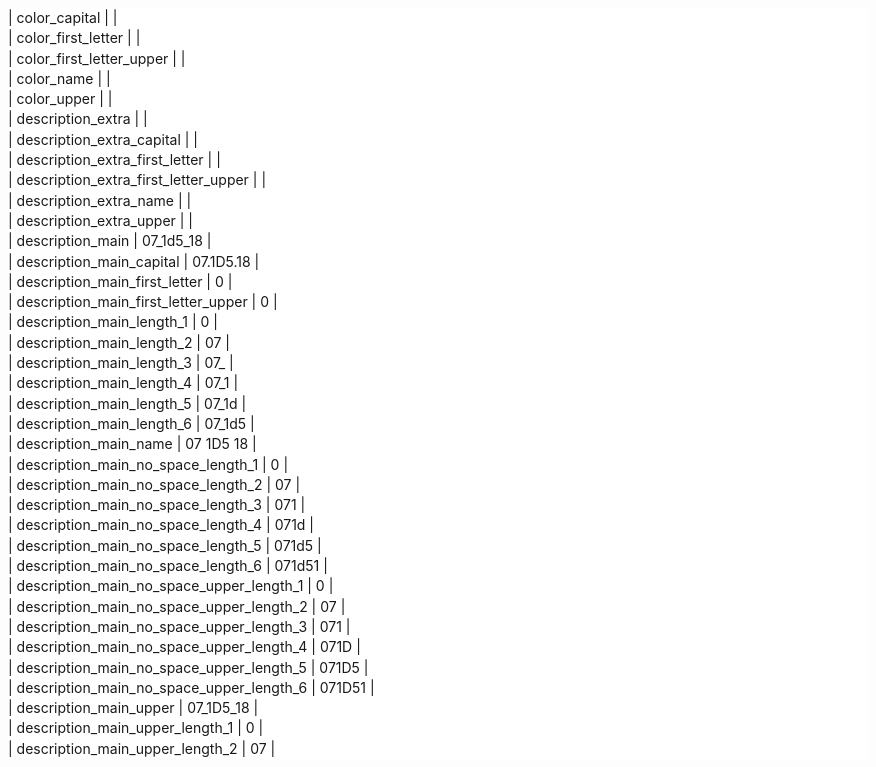 | color_capital |  |  
| color_first_letter |  |  
| color_first_letter_upper |  |  
| color_name |  |  
| color_upper |  |  
| description_extra |  |  
| description_extra_capital |  |  
| description_extra_first_letter |  |  
| description_extra_first_letter_upper |  |  
| description_extra_name |  |  
| description_extra_upper |  |  
| description_main | 07_1d5_18 |  
| description_main_capital | 07.1D5.18 |  
| description_main_first_letter | 0 |  
| description_main_first_letter_upper | 0 |  
| description_main_length_1 | 0 |  
| description_main_length_2 | 07 |  
| description_main_length_3 | 07_ |  
| description_main_length_4 | 07_1 |  
| description_main_length_5 | 07_1d |  
| description_main_length_6 | 07_1d5 |  
| description_main_name | 07 1D5 18 |  
| description_main_no_space_length_1 | 0 |  
| description_main_no_space_length_2 | 07 |  
| description_main_no_space_length_3 | 071 |  
| description_main_no_space_length_4 | 071d |  
| description_main_no_space_length_5 | 071d5 |  
| description_main_no_space_length_6 | 071d51 |  
| description_main_no_space_upper_length_1 | 0 |  
| description_main_no_space_upper_length_2 | 07 |  
| description_main_no_space_upper_length_3 | 071 |  
| description_main_no_space_upper_length_4 | 071D |  
| description_main_no_space_upper_length_5 | 071D5 |  
| description_main_no_space_upper_length_6 | 071D51 |  
| description_main_upper | 07_1D5_18 |  
| description_main_upper_length_1 | 0 |  
| description_main_upper_length_2 | 07 |  